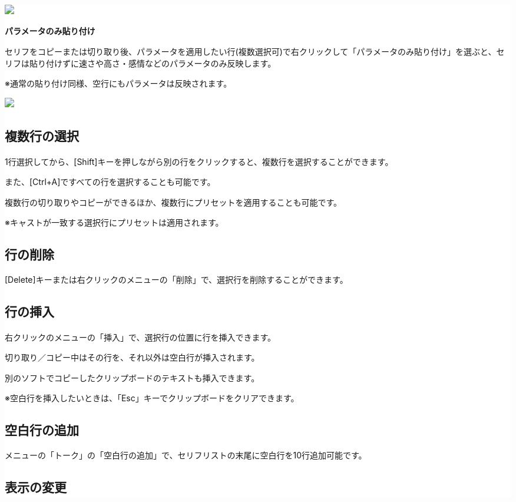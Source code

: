 
![](../../image/tk01_03_w.png)

  

**パラメータのみ貼り付け**
  

 セリフをコピーまたは切り取り後、パラメータを適用したい行(複数選択可)で右クリックして「パラメータのみ貼り付け」を選ぶと、セリフは貼り付けずに速さや高さ・感情などのパラメータのみ反映します。
   

 ※通常の貼り付け同様、空行にもパラメータは反映されます。
   


![](../../image/lt_09_w.png)


 複数行の選択
--------


 1行選択してから、[Shift]キーを押しながら別の行をクリックすると、複数行を選択することができます。
   

 また、[Ctrl+A]ですべての行を選択することも可能です。
   

 複数行の切り取りやコピーができるほか、複数行にプリセットを適用することも可能です。
   

 ※キャストが一致する選択行にプリセットは適用されます。
   


 行の削除
------


 [Delete]キーまたは右クリックのメニューの「削除」で、選択行を削除することができます。
   


 行の挿入
------


 右クリックのメニューの「挿入」で、選択行の位置に行を挿入できます。
   

 切り取り／コピー中はその行を、それ以外は空白行が挿入されます。
   

 別のソフトでコピーしたクリップボードのテキストも挿入できます。
   

 ※空白行を挿入したいときは、「Esc」キーでクリップボードをクリアできます。
   


 空白行の追加
--------


 メニューの「トーク」の「空白行の追加」で、セリフリストの末尾に空白行を10行追加可能です。
   


 表示の変更
-------
